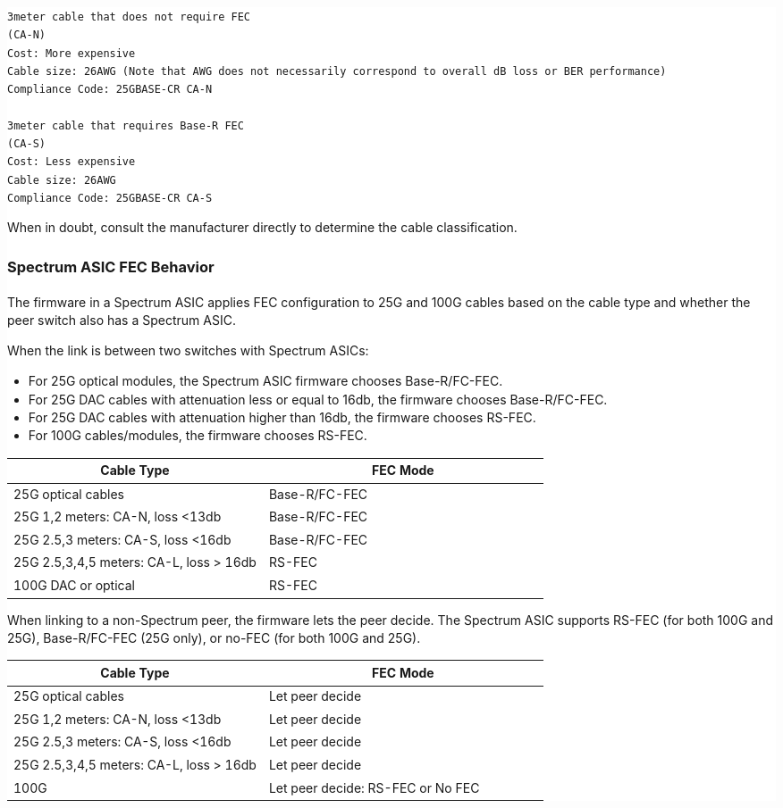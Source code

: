 ```
3meter cable that does not require FEC
(CA-N)
Cost: More expensive
Cable size: 26AWG (Note that AWG does not necessarily correspond to overall dB loss or BER performance)
Compliance Code: 25GBASE-CR CA-N

3meter cable that requires Base-R FEC
(CA-S)
Cost: Less expensive
Cable size: 26AWG
Compliance Code: 25GBASE-CR CA-S
```

When in doubt, consult the manufacturer directly to determine the cable classification.

### Spectrum ASIC FEC Behavior

The firmware in a Spectrum ASIC applies FEC configuration to 25G and 100G cables based on the cable type and whether the peer switch also has a Spectrum ASIC.

When the link is between two switches with Spectrum ASICs:

- For 25G optical modules, the Spectrum ASIC firmware chooses Base-R/FC-FEC.
- For 25G DAC cables with attenuation less or equal to 16db, the firmware chooses Base-R/FC-FEC.
- For 25G DAC cables with attenuation higher than 16db, the firmware chooses RS-FEC.
- For 100G cables/modules, the firmware chooses RS-FEC.

| Cable Type | <div style="width:300px">FEC Mode |
|------------|----------|
| 25G optical cables | Base-R/FC-FEC |
| 25G 1,2 meters: CA-N, loss <13db | Base-R/FC-FEC|
| 25G 2.5,3 meters: CA-S, loss <16db | Base-R/FC-FEC|
| 25G 2.5,3,4,5 meters: CA-L, loss > 16db | RS-FEC|
| 100G DAC or optical | RS-FEC|

When linking to a non-Spectrum peer, the firmware lets the peer decide. The Spectrum ASIC supports RS-FEC (for both 100G and 25G), Base-R/FC-FEC (25G only), or no-FEC (for both 100G and 25G).

| Cable Type | <div style="width:300px">FEC Mode |
|------------|----------|
| 25G optical cables | Let peer decide|
| 25G 1,2 meters: CA-N, loss <13db | Let peer decide|
| 25G 2.5,3 meters: CA-S, loss <16db | Let peer decide|
| 25G 2.5,3,4,5 meters: CA-L, loss > 16db | Let peer decide|
| 100G | Let peer decide: RS-FEC or No FEC|

